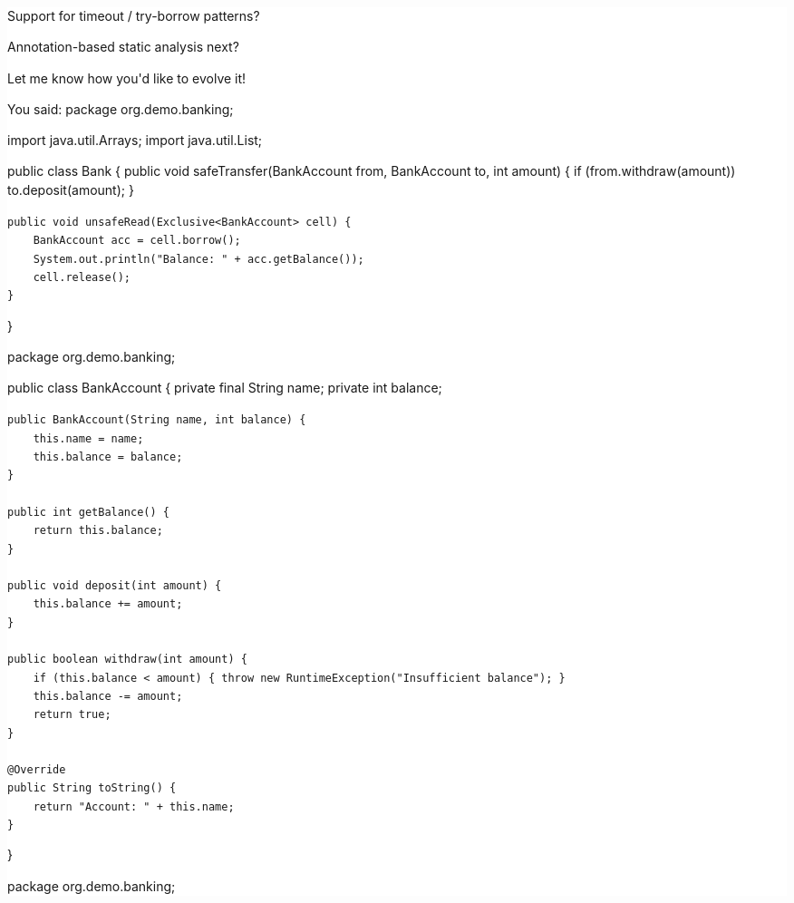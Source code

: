 Support for timeout / try-borrow patterns?

Annotation-based static analysis next?

Let me know how you'd like to evolve it!

You said:
package org.demo.banking;

import java.util.Arrays;
import java.util.List;

public class Bank {
    public void safeTransfer(BankAccount from, BankAccount to, int amount) {
        if (from.withdraw(amount))
            to.deposit(amount);
    }

    public void unsafeRead(Exclusive<BankAccount> cell) {
        BankAccount acc = cell.borrow();
        System.out.println("Balance: " + acc.getBalance());
        cell.release();
    }
}

package org.demo.banking;

public class BankAccount {
    private final String name;
    private int balance;

    public BankAccount(String name, int balance) {
        this.name = name;
        this.balance = balance;
    }

    public int getBalance() {
        return this.balance;
    }

    public void deposit(int amount) {
        this.balance += amount;
    }

    public boolean withdraw(int amount) {
        if (this.balance < amount) { throw new RuntimeException("Insufficient balance"); }
        this.balance -= amount;
        return true;
    }

    @Override
    public String toString() {
        return "Account: " + this.name;
    }
}

package org.demo.banking;
